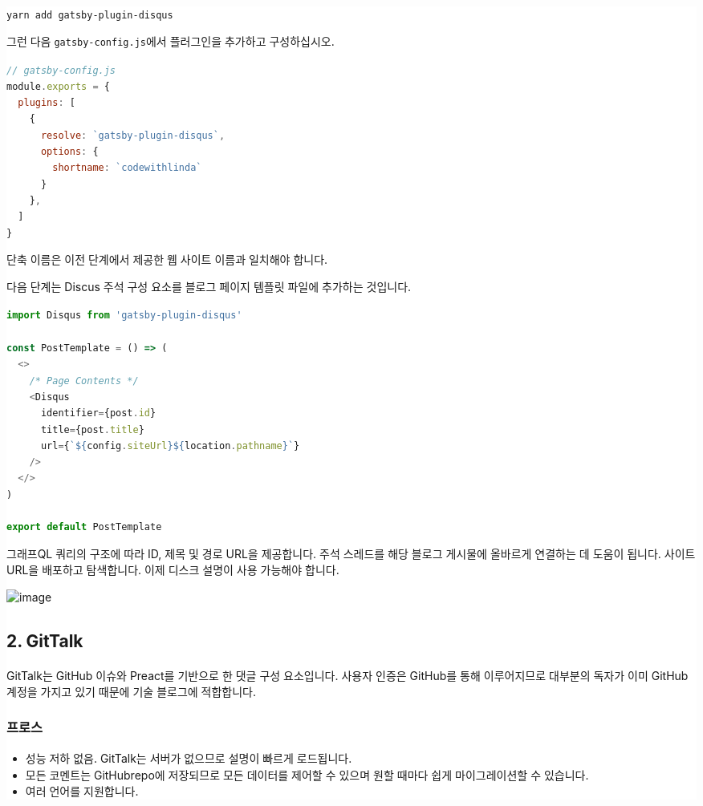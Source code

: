 ```undefined
yarn add gatsby-plugin-disqus
```

그런 다음 `gatsby-config.js`에서 플러그인을 추가하고 구성하십시오.

```js
// gatsby-config.js
module.exports = {
  plugins: [
    {
      resolve: `gatsby-plugin-disqus`,
      options: {
        shortname: `codewithlinda`
      }
    },
  ]
}
```

단축 이름은 이전 단계에서 제공한 웹 사이트 이름과 일치해야 합니다.

다음 단계는 Discus 주석 구성 요소를 블로그 페이지 템플릿 파일에 추가하는 것입니다.

```js
import Disqus from 'gatsby-plugin-disqus'

const PostTemplate = () => (
  <>
    /* Page Contents */
    <Disqus 
      identifier={post.id}
      title={post.title}
      url={`${config.siteUrl}${location.pathname}`}
    />
  </>
)

export default PostTemplate
```

그래프QL 쿼리의 구조에 따라 ID, 제목 및 경로 URL을 제공합니다. 주석 스레드를 해당 블로그 게시물에 올바르게 연결하는 데 도움이 됩니다. 사이트 URL을 배포하고 탐색합니다. 이제 디스크 설명이 사용 가능해야 합니다.

![image](https://i2.wp.com/blog.logrocket.com/wp-content/uploads/2020/12/disqus-comments-activated.png?resize=730%2C429&ssl=1)

## 2. GitTalk

GitTalk는 GitHub 이슈와 Preact를 기반으로 한 댓글 구성 요소입니다. 사용자 인증은 GitHub를 통해 이루어지므로 대부분의 독자가 이미 GitHub 계정을 가지고 있기 때문에 기술 블로그에 적합합니다.

### 프로스

- 성능 저하 없음. GitTalk는 서버가 없으므로 설명이 빠르게 로드됩니다.
- 모든 코멘트는 GitHubrepo에 저장되므로 모든 데이터를 제어할 수 있으며 원할 때마다 쉽게 마이그레이션할 수 있습니다.
- 여러 언어를 지원합니다.
